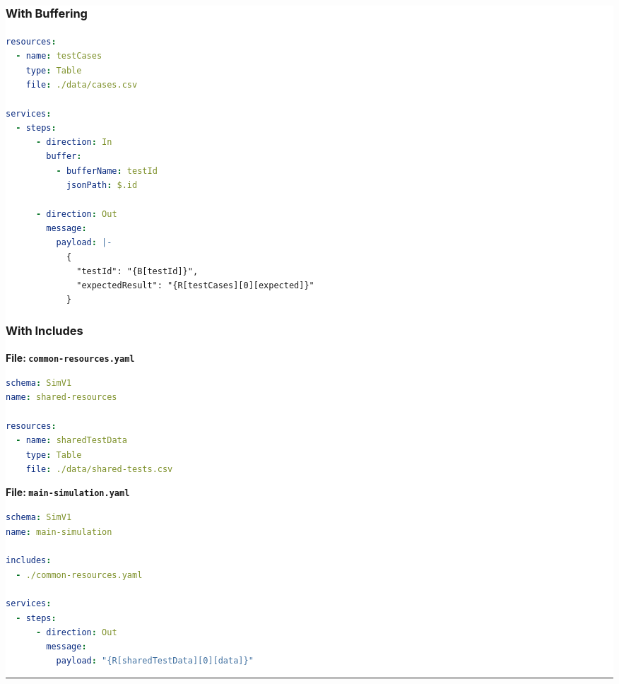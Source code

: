 ### With Buffering

```yaml
resources:
  - name: testCases
    type: Table
    file: ./data/cases.csv

services:
  - steps:
      - direction: In
        buffer:
          - bufferName: testId
            jsonPath: $.id

      - direction: Out
        message:
          payload: |-
            {
              "testId": "{B[testId]}",
              "expectedResult": "{R[testCases][0][expected]}"
            }
```

### With Includes

**File: `common-resources.yaml`**

```yaml
schema: SimV1
name: shared-resources

resources:
  - name: sharedTestData
    type: Table
    file: ./data/shared-tests.csv
```

**File: `main-simulation.yaml`**

```yaml
schema: SimV1
name: main-simulation

includes:
  - ./common-resources.yaml

services:
  - steps:
      - direction: Out
        message:
          payload: "{R[sharedTestData][0][data]}"
```

---